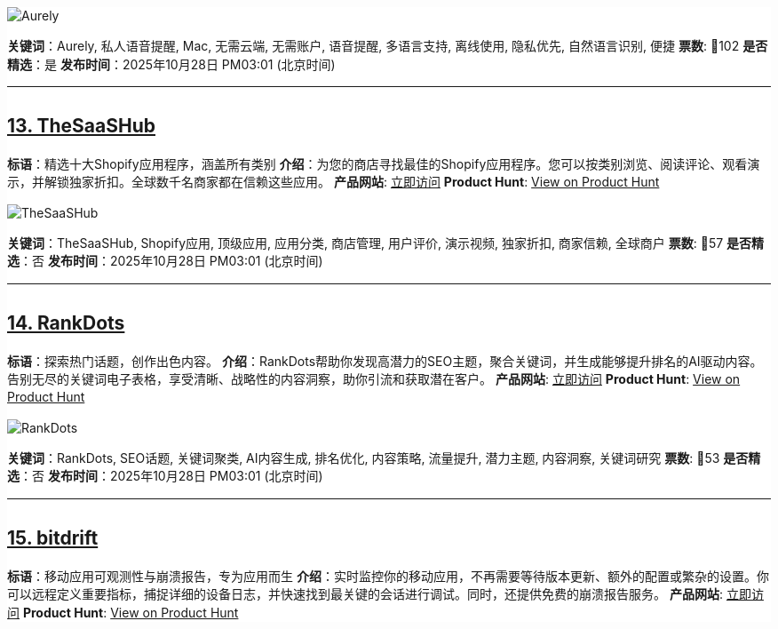 ![Aurely](https://ph-files.imgix.net/713f599f-1339-40ee-b6a6-0c60d078f868.png?auto=format)

**关键词**：Aurely, 私人语音提醒, Mac, 无需云端, 无需账户, 语音提醒, 多语言支持, 离线使用, 隐私优先, 自然语言识别, 便捷
**票数**: 🔺102
**是否精选**：是
**发布时间**：2025年10月28日 PM03:01 (北京时间)

---

## [13. TheSaaSHub](https://www.producthunt.com/products/thesaashub?utm_campaign=producthunt-api&utm_medium=api-v2&utm_source=Application%3A+decohack+%28ID%3A+172745%29)
**标语**：精选十大Shopify应用程序，涵盖所有类别
**介绍**：为您的商店寻找最佳的Shopify应用程序。您可以按类别浏览、阅读评论、观看演示，并解锁独家折扣。全球数千名商家都在信赖这些应用。
**产品网站**: [立即访问](https://www.producthunt.com/r/ATAWDVXWBWLUCE?utm_campaign=producthunt-api&utm_medium=api-v2&utm_source=Application%3A+decohack+%28ID%3A+172745%29)
**Product Hunt**: [View on Product Hunt](https://www.producthunt.com/products/thesaashub?utm_campaign=producthunt-api&utm_medium=api-v2&utm_source=Application%3A+decohack+%28ID%3A+172745%29)

![TheSaaSHub](https://ph-files.imgix.net/44f5aeea-12e4-4393-aeff-924a76031c18.jpeg?auto=format)

**关键词**：TheSaaSHub, Shopify应用, 顶级应用, 应用分类, 商店管理, 用户评价, 演示视频, 独家折扣, 商家信赖, 全球商户
**票数**: 🔺57
**是否精选**：否
**发布时间**：2025年10月28日 PM03:01 (北京时间)

---

## [14. RankDots](https://www.producthunt.com/products/rankdots-2?utm_campaign=producthunt-api&utm_medium=api-v2&utm_source=Application%3A+decohack+%28ID%3A+172745%29)
**标语**：探索热门话题，创作出色内容。
**介绍**：RankDots帮助你发现高潜力的SEO主题，聚合关键词，并生成能够提升排名的AI驱动内容。告别无尽的关键词电子表格，享受清晰、战略性的内容洞察，助你引流和获取潜在客户。
**产品网站**: [立即访问](https://www.producthunt.com/r/IEWCWWGVS7367E?utm_campaign=producthunt-api&utm_medium=api-v2&utm_source=Application%3A+decohack+%28ID%3A+172745%29)
**Product Hunt**: [View on Product Hunt](https://www.producthunt.com/products/rankdots-2?utm_campaign=producthunt-api&utm_medium=api-v2&utm_source=Application%3A+decohack+%28ID%3A+172745%29)

![RankDots](https://ph-files.imgix.net/1fc1fb6a-01af-4f81-9e96-1431d9b751c1.png?auto=format)

**关键词**：RankDots, SEO话题, 关键词聚类, AI内容生成, 排名优化, 内容策略, 流量提升, 潜力主题, 内容洞察, 关键词研究
**票数**: 🔺53
**是否精选**：否
**发布时间**：2025年10月28日 PM03:01 (北京时间)

---

## [15. bitdrift](https://www.producthunt.com/products/bitdrift?utm_campaign=producthunt-api&utm_medium=api-v2&utm_source=Application%3A+decohack+%28ID%3A+172745%29)
**标语**：移动应用可观测性与崩溃报告，专为应用而生
**介绍**：实时监控你的移动应用，不再需要等待版本更新、额外的配置或繁杂的设置。你可以远程定义重要指标，捕捉详细的设备日志，并快速找到最关键的会话进行调试。同时，还提供免费的崩溃报告服务。
**产品网站**: [立即访问](https://www.producthunt.com/r/5XTGIKGX5RCI75?utm_campaign=producthunt-api&utm_medium=api-v2&utm_source=Application%3A+decohack+%28ID%3A+172745%29)
**Product Hunt**: [View on Product Hunt](https://www.producthunt.com/products/bitdrift?utm_campaign=producthunt-api&utm_medium=api-v2&utm_source=Application%3A+decohack+%28ID%3A+172745%29)
